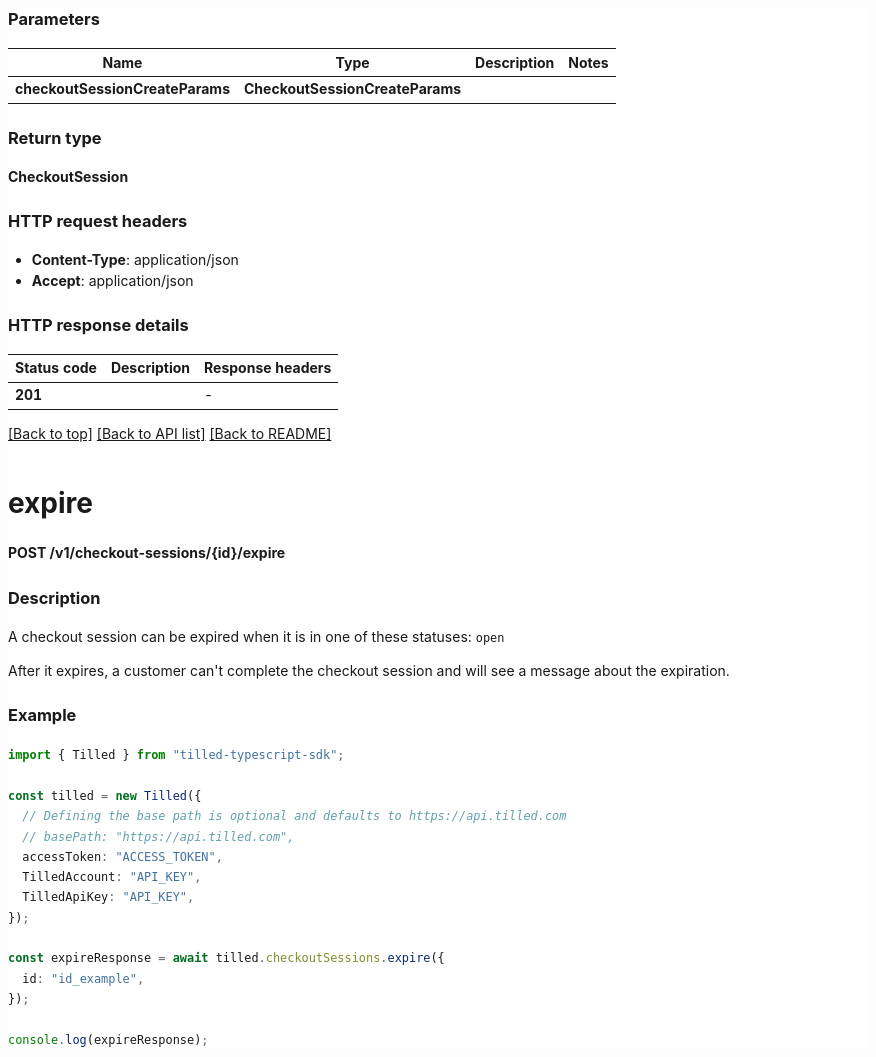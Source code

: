 
### Parameters

Name | Type | Description  | Notes
------------- | ------------- | ------------- | -------------
 **checkoutSessionCreateParams** | **CheckoutSessionCreateParams**|  |


### Return type

**CheckoutSession**

### HTTP request headers

 - **Content-Type**: application/json
 - **Accept**: application/json


### HTTP response details
| Status code | Description | Response headers |
|-------------|-------------|------------------|
**201** |  |  -  |

[[Back to top]](#) [[Back to API list]](../README.md#documentation-for-api-endpoints) [[Back to README]](../README.md)

# **expire**

#### **POST** /v1/checkout-sessions/{id}/expire

### Description
A checkout session can be expired when it is in one of these statuses: `open`

After it expires, a customer can't complete the checkout session and will see a message about the expiration.

### Example


```typescript
import { Tilled } from "tilled-typescript-sdk";

const tilled = new Tilled({
  // Defining the base path is optional and defaults to https://api.tilled.com
  // basePath: "https://api.tilled.com",
  accessToken: "ACCESS_TOKEN",
  TilledAccount: "API_KEY",
  TilledApiKey: "API_KEY",
});

const expireResponse = await tilled.checkoutSessions.expire({
  id: "id_example",
});

console.log(expireResponse);
```

